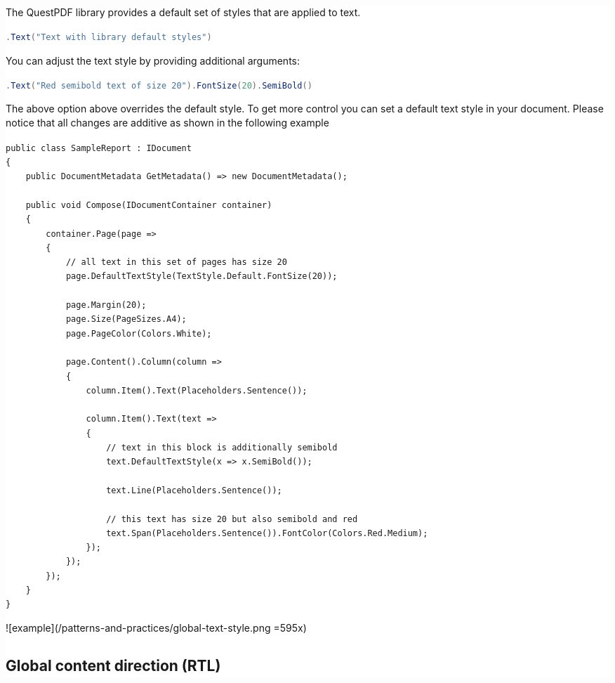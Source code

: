 The QuestPDF library provides a default set of styles that are applied to text.

```csharp
.Text("Text with library default styles")
```

You can adjust the text style by providing additional arguments:

```csharp
.Text("Red semibold text of size 20").FontSize(20).SemiBold()
```

The above option above overrides the default style. To get more control you can set a default text style in your document. Please notice that all changes are additive as shown in the following example

```csharp{9-10,22-23,27-28}
public class SampleReport : IDocument
{
    public DocumentMetadata GetMetadata() => new DocumentMetadata();

    public void Compose(IDocumentContainer container)
    {
        container.Page(page =>
        {
            // all text in this set of pages has size 20
            page.DefaultTextStyle(TextStyle.Default.FontSize(20));
            
            page.Margin(20);
            page.Size(PageSizes.A4);
            page.PageColor(Colors.White);

            page.Content().Column(column =>
            {
                column.Item().Text(Placeholders.Sentence());
                
                column.Item().Text(text =>
                {
                    // text in this block is additionally semibold
                    text.DefaultTextStyle(x => x.SemiBold());

                    text.Line(Placeholders.Sentence());
                    
                    // this text has size 20 but also semibold and red
                    text.Span(Placeholders.Sentence()).FontColor(Colors.Red.Medium);
                });
            });
        });
    }
}
```

![example](/patterns-and-practices/global-text-style.png =595x)

## Global content direction (RTL)
